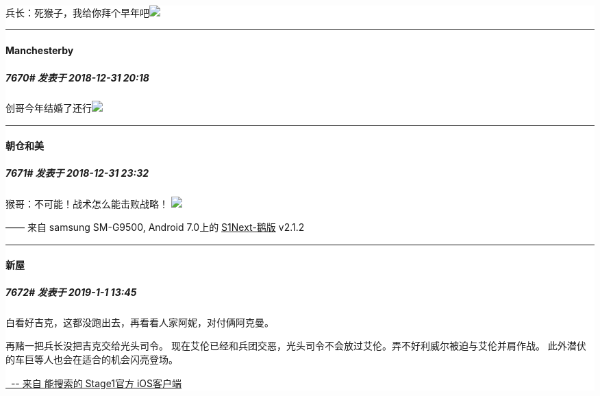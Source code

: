 


兵长：死猴子，我给你拜个早年吧<img src="https://static.saraba1st.com/image/smiley/face2017/067.png" referrerpolicy="no-referrer">







-----

####  Manchesterby  
##### 7670#       发表于 2018-12-31 20:18




创哥今年结婚了还行<img src="https://static.saraba1st.com/image/smiley/face2017/067.png" referrerpolicy="no-referrer">







-----

####  朝仓和美  
##### 7671#       发表于 2018-12-31 23:32




猴哥：不可能！战术怎么能击败战略！
<img src="https://static.saraba1st.com/image/smiley/face2017/068.png" referrerpolicy="no-referrer">

—— 来自 samsung SM-G9500, Android 7.0上的 [S1Next-鹅版](https://github.com/ykrank/S1-Next/releases) v2.1.2







-----

####  新屋  
##### 7672#       发表于 2019-1-1 13:45




白看好吉克，这都没跑出去，再看看人家阿妮，对付俩阿克曼。


再赌一把兵长没把吉克交给光头司令。
现在艾伦已经和兵团交恶，光头司令不会放过艾伦。弄不好利威尔被迫与艾伦并肩作战。
此外潜伏的车巨等人也会在适合的机会闪亮登场。

[  -- 来自 能搜索的 Stage1官方 iOS客户端](https://itunes.apple.com/fi/app/saraba1st/id1221237470?mt=8)




